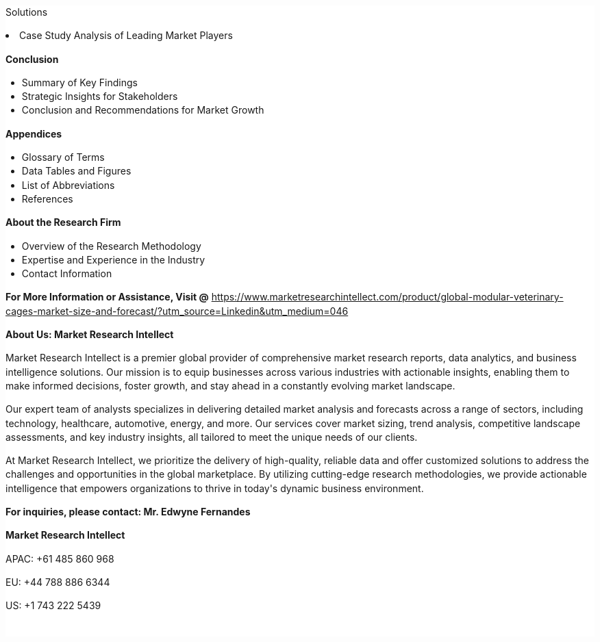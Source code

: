 Solutions</li><li>Case Study Analysis of Leading Market Players</li></ul><p><strong>Conclusion</strong></p><ul><li>Summary of Key Findings</li><li>Strategic Insights for Stakeholders</li><li>Conclusion and Recommendations for Market Growth</li></ul><p><strong>Appendices</strong></p><ul><li>Glossary of Terms</li><li>Data Tables and Figures</li><li>List of Abbreviations</li><li>References</li></ul><p><strong>About the Research Firm</strong></p><ul><li>Overview of the Research Methodology</li><li>Expertise and Experience in the Industry</li><li>Contact Information</li></ul></div><div class="article-main__content" data-test-id="publishing-text-block"><p><span class="font-[700]"><strong>For More Information or Assistance, Visit @</strong>&nbsp;<a href="https://www.marketresearchintellect.com/product/global-modular-veterinary-cages-market-size-and-forecast/?utm_source=Linkedin&utm_medium=046">https://www.marketresearchintellect.com/product/global-modular-veterinary-cages-market-size-and-forecast/?utm_source=Linkedin&utm_medium=046</a></span></p><p><strong>About Us: Market Research Intellect</strong></p><p>Market Research Intellect is a premier global provider of comprehensive market research reports, data analytics, and business intelligence solutions. Our mission is to equip businesses across various industries with actionable insights, enabling them to make informed decisions, foster growth, and stay ahead in a constantly evolving market landscape.</p><p>Our expert team of analysts specializes in delivering detailed market analysis and forecasts across a range of sectors, including technology, healthcare, automotive, energy, and more. Our services cover market sizing, trend analysis, competitive landscape assessments, and key industry insights, all tailored to meet the unique needs of our clients.</p><p>At Market Research Intellect, we prioritize the delivery of high-quality, reliable data and offer customized solutions to address the challenges and opportunities in the global marketplace. By utilizing cutting-edge research methodologies, we provide actionable intelligence that empowers organizations to thrive in today's dynamic business environment.</p><p><strong>For inquiries, please contact: Mr. Edwyne Fernandes</strong></p><p><strong>Market Research Intellect</strong></p><p>APAC: +61 485 860 968</p><p>EU: +44 788 886 6344</p><p>US: +1 743 222 5439</p></div><div class="article-main__content" data-test-id="publishing-text-block">&nbsp;</div>
